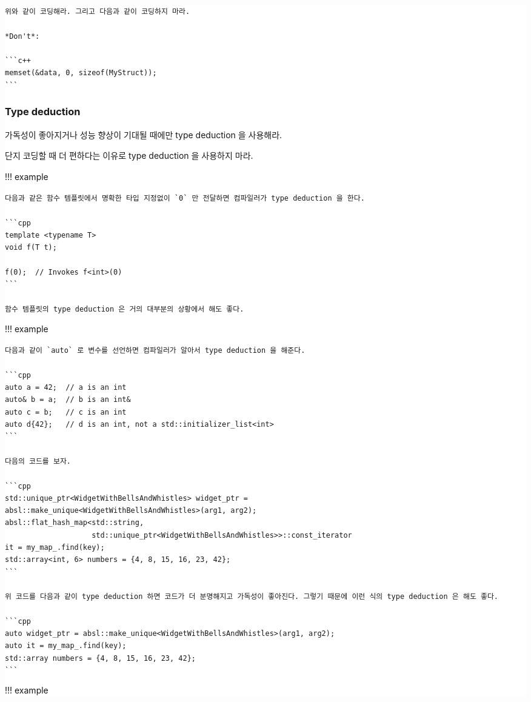     위와 같이 코딩해라. 그리고 다음과 같이 코딩하지 마라.

    *Don't*:

    ```c++ 
    memset(&data, 0, sizeof(MyStruct));
    ```

### Type deduction

가독성이 좋아지거나 성능 향상이 기대될 때에만 type deduction 을 사용해라.

단지 코딩할 때 더 편하다는 이유로 type deduction 을 사용하지 마라.

!!! example

    다음과 같은 함수 템플릿에서 명확한 타입 지정없이 `0` 만 전달하면 컴파일러가 type deduction 을 한다.

    ```cpp 
    template <typename T>
    void f(T t);

    f(0);  // Invokes f<int>(0)
    ```

    함수 템플릿의 type deduction 은 거의 대부분의 상황에서 해도 좋다.

!!! example

    다음과 같이 `auto` 로 변수를 선언하면 컴파일러가 알아서 type deduction 을 해준다.

    ```cpp 
    auto a = 42;  // a is an int
    auto& b = a;  // b is an int&
    auto c = b;   // c is an int
    auto d{42};   // d is an int, not a std::initializer_list<int>
    ```

    다음의 코드를 보자.

    ```cpp 
    std::unique_ptr<WidgetWithBellsAndWhistles> widget_ptr =
    absl::make_unique<WidgetWithBellsAndWhistles>(arg1, arg2);
    absl::flat_hash_map<std::string,
                        std::unique_ptr<WidgetWithBellsAndWhistles>>::const_iterator
    it = my_map_.find(key);
    std::array<int, 6> numbers = {4, 8, 15, 16, 23, 42};
    ```

    위 코드를 다음과 같이 type deduction 하면 코드가 더 분명해지고 가독성이 좋아진다. 그렇기 때문에 이런 식의 type deduction 은 해도 좋다. 

    ```cpp 
    auto widget_ptr = absl::make_unique<WidgetWithBellsAndWhistles>(arg1, arg2);
    auto it = my_map_.find(key);
    std::array numbers = {4, 8, 15, 16, 23, 42};
    ```

!!! example
